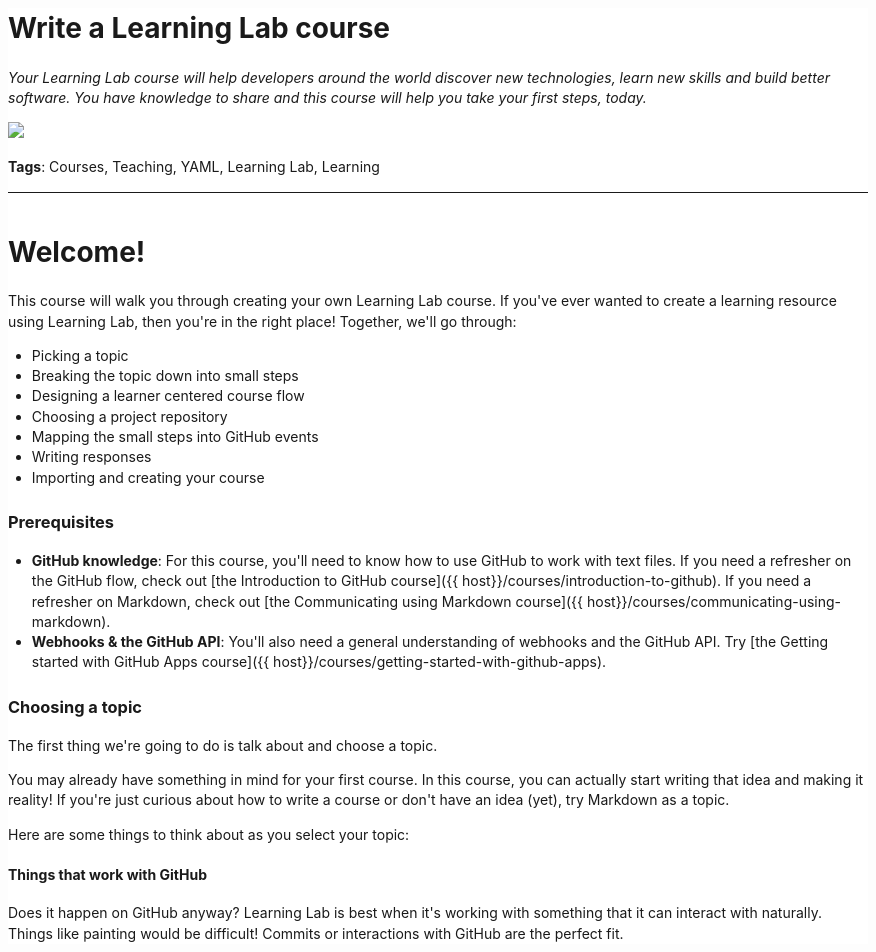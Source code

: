 # Write a Learning Lab course

_Your Learning Lab course will help developers around the world discover new technologies, learn new skills and build better software. You have knowledge to share and this course will help you take your first steps, today._

![](https://repository-images.githubusercontent.com/167021479/707ad880-586d-11ea-973f-688c4e8ab3e0)

**Tags**: Courses, Teaching, YAML, Learning Lab, Learning

---

# Welcome!

This course will walk you through creating your own Learning Lab course. If you've ever wanted to create a learning resource using Learning Lab, then you're in the right place! Together, we'll go through:

- Picking a topic
- Breaking the topic down into small steps
- Designing a learner centered course flow
- Choosing a project repository
- Mapping the small steps into GitHub events
- Writing responses
- Importing and creating your course

### Prerequisites

- **GitHub knowledge**: For this course, you'll need to know how to use GitHub to work with text files. If you need a refresher on the GitHub flow, check out [the Introduction to GitHub course]({{ host}}/courses/introduction-to-github). If you need a refresher on Markdown, check out [the Communicating using Markdown course]({{ host}}/courses/communicating-using-markdown).
- **Webhooks & the GitHub API**: You'll also need a general understanding of webhooks and the GitHub API.  Try [the Getting started with GitHub Apps course]({{ host}}/courses/getting-started-with-github-apps).

### Choosing a topic

The first thing we're going to do is talk about and choose a topic.

You may already have something in mind for your first course. In this course, you can actually start writing that idea and making it reality! If you're just curious about how to write a course or don't have an idea (yet), try  Markdown as a topic.

Here are some things to think about as you select your topic:

#### Things that work with GitHub

Does it happen on GitHub anyway? Learning Lab is best when it's working with something that it can interact with naturally. Things like painting would be difficult! Commits or interactions with GitHub are the perfect fit.
